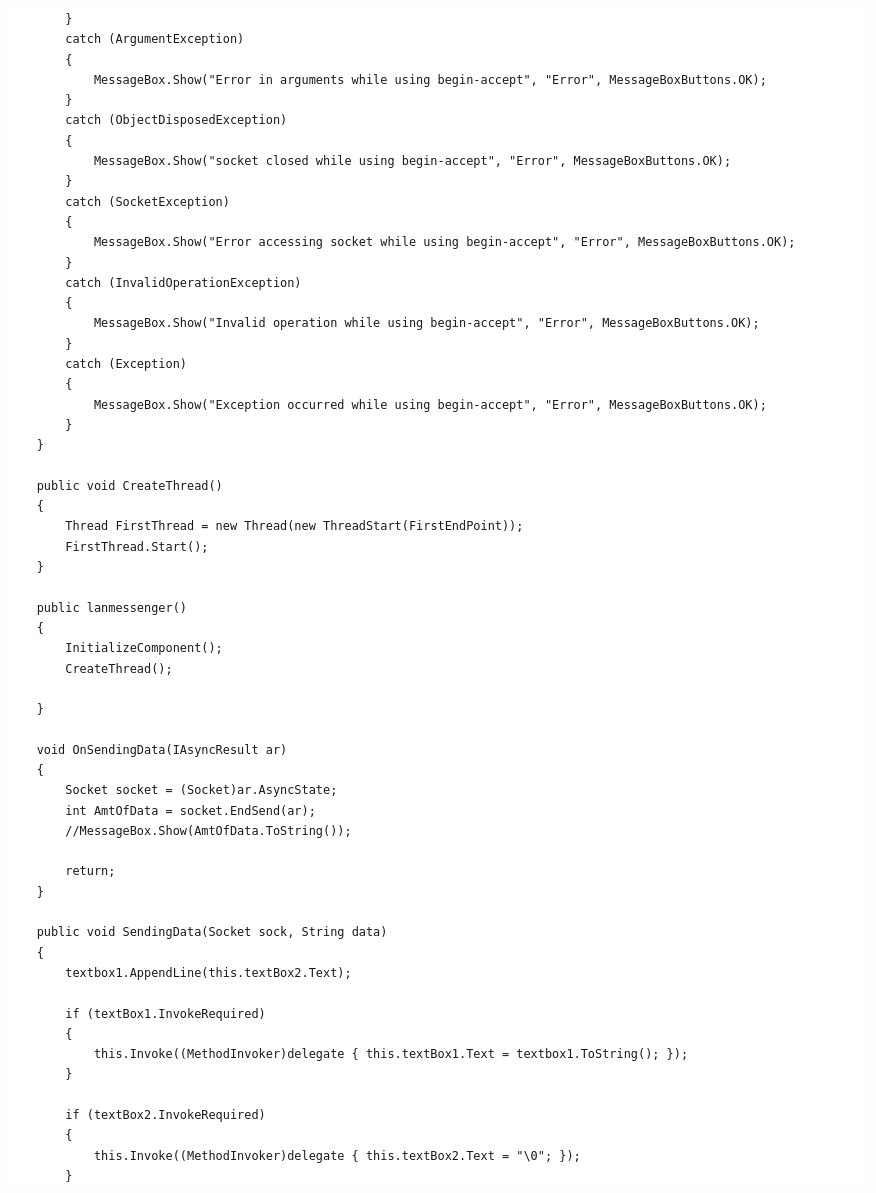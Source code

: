 ```
        }
        catch (ArgumentException)
        {
            MessageBox.Show("Error in arguments while using begin-accept", "Error", MessageBoxButtons.OK);
        }
        catch (ObjectDisposedException)
        {
            MessageBox.Show("socket closed while using begin-accept", "Error", MessageBoxButtons.OK);
        }
        catch (SocketException)
        {
            MessageBox.Show("Error accessing socket while using begin-accept", "Error", MessageBoxButtons.OK);
        }
        catch (InvalidOperationException)
        {
            MessageBox.Show("Invalid operation while using begin-accept", "Error", MessageBoxButtons.OK);
        }
        catch (Exception)
        {
            MessageBox.Show("Exception occurred while using begin-accept", "Error", MessageBoxButtons.OK);
        }
    }

    public void CreateThread()
    {
        Thread FirstThread = new Thread(new ThreadStart(FirstEndPoint));
        FirstThread.Start();
    }

    public lanmessenger()
    {
        InitializeComponent();
        CreateThread();   

    }

    void OnSendingData(IAsyncResult ar)
    {
        Socket socket = (Socket)ar.AsyncState;
        int AmtOfData = socket.EndSend(ar);
        //MessageBox.Show(AmtOfData.ToString());

        return;
    }

    public void SendingData(Socket sock, String data)
    {
        textbox1.AppendLine(this.textBox2.Text);

        if (textBox1.InvokeRequired)
        {
            this.Invoke((MethodInvoker)delegate { this.textBox1.Text = textbox1.ToString(); });
        }

        if (textBox2.InvokeRequired)
        {
            this.Invoke((MethodInvoker)delegate { this.textBox2.Text = "\0"; });
        }
```